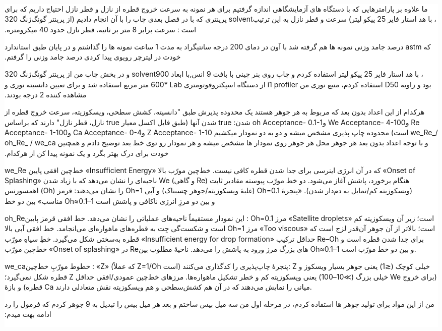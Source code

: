 <span dir="rtl">ما علاوه بر پارامترهایی که با دستگاه های آزمایشگاهی اندازه گرفتیم برای هر نمونه به سرعت خروج قطره از نازل و قطر نازل احتیاج داریم که برای پرینتری که با در فصل بعدی چاپ را با آن انجام دادیم (از پرینتر گونگ‌ژنگ 320</span> solvent<span dir="rtl">، با هد استار فایر 25 پیکو لیتر) سرعت و قطر نازل به این ترتیب است : سرعت برابر 8 متر بر ثانیه، قطر نازل حدود 40 میکرومتره.</span>

<span dir="rtl">درصد جامد وزنی نمونه ها هم گرفته شد با آون در دمای 200 درجه سانتیگراد به مدت 1 ساعت نمونه ها را گذاشتم و در پایان طبق استاندارد</span> astm <span dir="rtl">که خودت در لیترچر رویوی پیدا کردی درصد جامد وزنی را گرفتم.</span>

<span dir="rtl">و در بخش چاپ من از پرینتر گونگ‌ژنگ 320</span> solvent<span dir="rtl">، با هد استار فایر 25 پیکو لیتر استفاده کردم و چاپ روی بنر چینی با بافت 9 انس,با ابعاد 900 \*600 متر مربع استفاده شد و برای تعیین دانسیته نوری و</span> Lab <span dir="rtl">از دستگاه اسپکتروفوتومتری</span> i1 profiler <span dir="rtl">استفاده کردم، منبع نوری من</span> D50 <span dir="rtl">بود و زاویه مشاهده کننده 2 درجه بودند.</span>

<span dir="rtl">هرکدام از این اعداد بدون بعد که مربوط به هر جوهر هستند یک محدوده پذیرش طبق "دانسیته، کشش سطحی، ویسکوزیته، سرعت خروج قطره از نازل، قطر نازل" دارند که براساس</span> true <span dir="rtl">شدن آنها (طبق فایل اکسل معیار</span> true <span dir="rtl">شدن:</span> oh <span dir="rtl"></span>Acceptance- 0.1-1<span dir="rtl">و</span> We <span dir="rtl"></span>Acceptance- 4-100<span dir="rtl">و</span> Re <span dir="rtl"></span>Acceptance- 1-100<span dir="rtl">و</span> Ca <span dir="rtl"></span>Acceptance- 0-4<span dir="rtl">و</span> Z <span dir="rtl"></span>Acceptance- 1-10 <span dir="rtl">است) محدوده چاپ پذیری مشخص میشه و دو به دو نمودار میکشیم</span> we_Re\_<span dir="rtl">/</span>oh_Re\_ <span dir="rtl">/</span> we_ca <span dir="rtl">و با توجه اعداد بدون بعد هر جوهر محل هر جوهر روی نمودار ها مشخص میشه و هر نمودار رو توی خط بعد توضیح دادم و همچنین خودت برای درک بهتر بگرد و یک نمونه پیدا کن از هرکدام.</span>

we_Re <span dir="rtl">خط‌چین افقی پایین</span> «Insufficient Energy» <span dir="rtl">که در آن انرژی اینرسی برای جدا شدن قطره کافی نیست. خط‌چین مورّب بالا</span> «Onset of Splashing» <span dir="rtl">ناحیه‌ای را نشان می‌دهد که با زیاد شدن</span> We (<span dir="rtl">و گاهی</span> Re) <span dir="rtl">هنگام برخورد، پاشش آغاز می‌شود. دو خط مورّب پیوسته مقادیر ثابت اهمسورنس</span> (Oh) <span dir="rtl">را نشان می‌دهند: قرمز</span> Oh=1 <span dir="rtl">(غلبۀ ویسکوزیته/جوهر چسبناک) و آبی</span> Oh=0.1 <span dir="rtl">(ویسکوزیته کم/تمایل به دم‌دار شدن). «پنجرۀ مناسب» بین دو خط</span> Oh≈0.1–1 <span dir="rtl">و بین دو مرزِ انرژی ناکافی و پاشش است</span>

oh_Re<span dir="rtl">: این نمودار مستقیماً ناحیه‌های عملیاتی را نشان می‌دهد. خط افقی قرمز پایین</span> Oh=0.1 <span dir="rtl">مرز</span> «Satellite droplets» <span dir="rtl">است؛ زیر آن ویسکوزیته کم است و شکست‌گی جِت به قطره‌های ماهواره‌ای می‌انجامد. خط افقی آبی بالا</span> Oh=1 <span dir="rtl">مرز</span> «Too viscous» <span dir="rtl">است؛ بالاتر از آن جوهر آن‌قدر لزج است که قطره به‌سختی شکل می‌گیرد. خطِ سیاهِ مورّب</span> «Insufficient energy for drop formation» <span dir="rtl">حداقل ترکیب</span> Re–Oh <span dir="rtl">برای جدا شدن قطره است و خط‌چین مورّب</span> «Onset of splashing» <span dir="rtl">در</span> Re<span dir="rtl">های بزرگ مرز ورود به پاشش را می‌دهد. ناحیۀ مطلوب بین</span> Oh≈0.1–1 <span dir="rtl">و بین دو خط مورّب است</span>.

we_ca<span dir="rtl">: خطوط مورّبِ خط‌چین</span> «Z» (<span dir="rtl">که عملاً</span> Z=1/Oh <span dir="rtl">است</span>) <span dir="rtl">پنجرهٔ چاپ‌پذیری را کدگذاری می‌کنند</span>: Z <span dir="rtl">خیلی کوچک (≲1) یعنی جوهر بسیار ویسکوز و قطره شکل نمی‌گیرد؛</span> Z <span dir="rtl">خیلی بزرگ (≫10–100) یعنی ویسکوزیته کم و خطر تشکیل ماهواره‌ها. مرزهای خط‌چین عمودی/افقی حداقل</span> We <span dir="rtl">(برای خروج قطره) و بازۀ</span> Ca <span dir="rtl">میانی را نمایش می‌دهند که در آن هم کشش‌سطحی و هم ویسکوزیته نقش متعادلی دارند</span>.

<span dir="rtl">من از این مواد برای تولید جوهر ها استفاده کردم، در مرحله اول من سه میل بیس ساختم و بعد هر میل بیس را تبدیل به 9 جوهر کردم که فرمول را رد ادامه بهت میدم:</span>

<table>
<colgroup>
<col style="width: 10%" />
<col style="width: 12%" />
<col style="width: 12%" />
<col style="width: 12%" />
<col style="width: 11%" />
<col style="width: 14%" />
<col style="width: 12%" />
<col style="width: 12%" />
</colgroup>
<thead>
<tr>